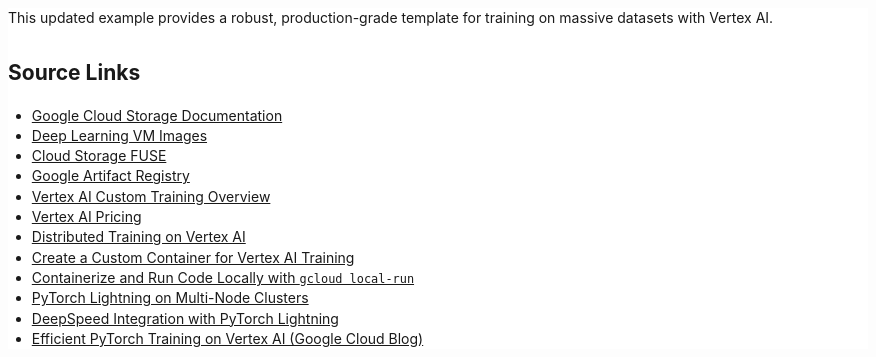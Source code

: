 
This updated example provides a robust, production-grade template for training on massive datasets with Vertex AI.

## Source Links

-   [Google Cloud Storage Documentation](https://cloud.google.com/storage)
-   [Deep Learning VM Images](https://cloud.google.com/deep-learning-vm)
-   [Cloud Storage FUSE](https://cloud.google.com/storage/docs/gcs-fuse)
-   [Google Artifact Registry](https://cloud.google.com/artifact-registry)
-   [Vertex AI Custom Training Overview](https://cloud.google.com/vertex-ai/docs/training/overview)
-   [Vertex AI Pricing](https://cloud.google.com/vertex-ai/pricing)
-   [Distributed Training on Vertex AI](https://cloud.google.com/vertex-ai/docs/training/distributed-training)
-   [Create a Custom Container for Vertex AI Training](https://cloud.google.com/vertex-ai/docs/training/create-custom-container)
-   [Containerize and Run Code Locally with `gcloud local-run`](https://cloud.google.com/vertex-ai/docs/training/containerize-run-code-local)
-   [PyTorch Lightning on Multi-Node Clusters](https://lightning.ai/docs/pytorch/stable/clouds/cluster_intermediate_1.html)
-   [DeepSpeed Integration with PyTorch Lightning](https://lightning.ai/docs/pytorch/stable/advanced/model_parallel.html#deepspeed)
-   [Efficient PyTorch Training on Vertex AI (Google Cloud Blog)](https://cloud.google.com/blog/products/ai-machine-learning/efficient-pytorch-training-with-vertex-ai)